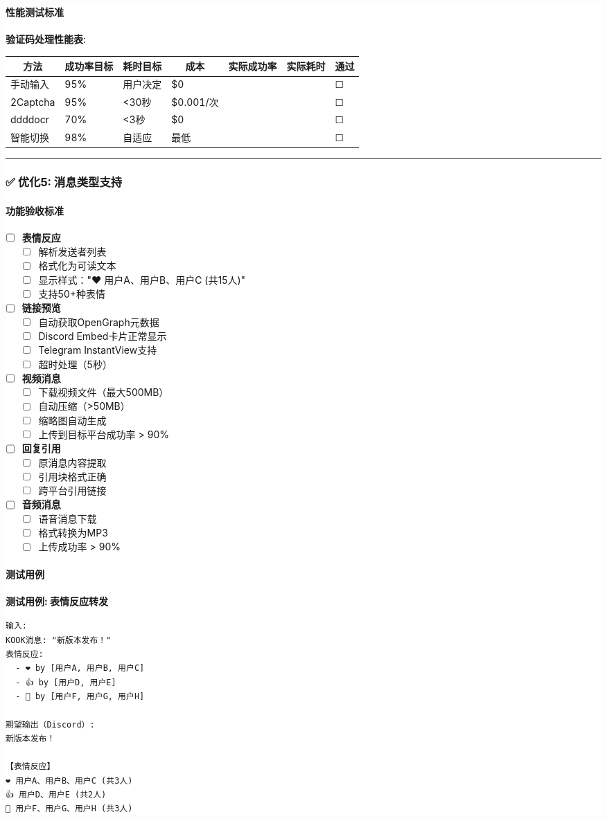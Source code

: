 #### 性能测试标准

**验证码处理性能表**:

| 方法 | 成功率目标 | 耗时目标 | 成本 | 实际成功率 | 实际耗时 | 通过 |
|------|-----------|---------|------|-----------|---------|------|
| 手动输入 | 95% | 用户决定 | $0 | | | ☐ |
| 2Captcha | 95% | <30秒 | $0.001/次 | | | ☐ |
| ddddocr | 70% | <3秒 | $0 | | | ☐ |
| 智能切换 | 98% | 自适应 | 最低 | | | ☐ |

---

### ✅ 优化5: 消息类型支持

#### 功能验收标准

- [ ] **表情反应**
  - [ ] 解析发送者列表
  - [ ] 格式化为可读文本
  - [ ] 显示样式："❤️ 用户A、用户B、用户C (共15人)"
  - [ ] 支持50+种表情

- [ ] **链接预览**
  - [ ] 自动获取OpenGraph元数据
  - [ ] Discord Embed卡片正常显示
  - [ ] Telegram InstantView支持
  - [ ] 超时处理（5秒）

- [ ] **视频消息**
  - [ ] 下载视频文件（最大500MB）
  - [ ] 自动压缩（>50MB）
  - [ ] 缩略图自动生成
  - [ ] 上传到目标平台成功率 > 90%

- [ ] **回复引用**
  - [ ] 原消息内容提取
  - [ ] 引用块格式正确
  - [ ] 跨平台引用链接

- [ ] **音频消息**
  - [ ] 语音消息下载
  - [ ] 格式转换为MP3
  - [ ] 上传成功率 > 90%

#### 测试用例

**测试用例: 表情反应转发**
```
输入:
KOOK消息: "新版本发布！"
表情反应: 
  - ❤️ by [用户A, 用户B, 用户C]
  - 👍 by [用户D, 用户E]
  - 🎉 by [用户F, 用户G, 用户H]

期望输出（Discord）:
新版本发布！

【表情反应】
❤️ 用户A、用户B、用户C (共3人)
👍 用户D、用户E (共2人)  
🎉 用户F、用户G、用户H (共3人)
```
